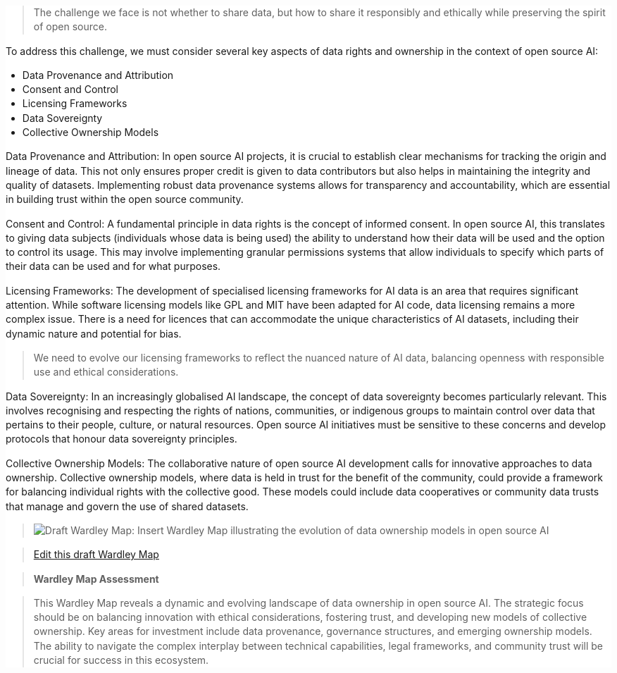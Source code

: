 > The challenge we face is not whether to share data, but how to share it responsibly and ethically while preserving the spirit of open source.

To address this challenge, we must consider several key aspects of data rights and ownership in the context of open source AI:

- Data Provenance and Attribution
- Consent and Control
- Licensing Frameworks
- Data Sovereignty
- Collective Ownership Models

Data Provenance and Attribution: In open source AI projects, it is crucial to establish clear mechanisms for tracking the origin and lineage of data. This not only ensures proper credit is given to data contributors but also helps in maintaining the integrity and quality of datasets. Implementing robust data provenance systems allows for transparency and accountability, which are essential in building trust within the open source community.

Consent and Control: A fundamental principle in data rights is the concept of informed consent. In open source AI, this translates to giving data subjects (individuals whose data is being used) the ability to understand how their data will be used and the option to control its usage. This may involve implementing granular permissions systems that allow individuals to specify which parts of their data can be used and for what purposes.

Licensing Frameworks: The development of specialised licensing frameworks for AI data is an area that requires significant attention. While software licensing models like GPL and MIT have been adapted for AI code, data licensing remains a more complex issue. There is a need for licences that can accommodate the unique characteristics of AI datasets, including their dynamic nature and potential for bias.

> We need to evolve our licensing frameworks to reflect the nuanced nature of AI data, balancing openness with responsible use and ethical considerations.

Data Sovereignty: In an increasingly globalised AI landscape, the concept of data sovereignty becomes particularly relevant. This involves recognising and respecting the rights of nations, communities, or indigenous groups to maintain control over data that pertains to their people, culture, or natural resources. Open source AI initiatives must be sensitive to these concerns and develop protocols that honour data sovereignty principles.

Collective Ownership Models: The collaborative nature of open source AI development calls for innovative approaches to data ownership. Collective ownership models, where data is held in trust for the benefit of the community, could provide a framework for balancing individual rights with the collective good. These models could include data cooperatives or community data trusts that manage and govern the use of shared datasets.

>![Draft Wardley Map: Insert Wardley Map illustrating the evolution of data ownership models in open source AI](https://images.wardleymaps.ai/map_c89734da-1045-4c4b-b931-0ec0743e72a6.png)

>[Edit this draft Wardley Map](https://create.wardleymaps.ai/#clone:1340cb66f180918307)

> **Wardley Map Assessment**

> This Wardley Map reveals a dynamic and evolving landscape of data ownership in open source AI. The strategic focus should be on balancing innovation with ethical considerations, fostering trust, and developing new models of collective ownership. Key areas for investment include data provenance, governance structures, and emerging ownership models. The ability to navigate the complex interplay between technical capabilities, legal frameworks, and community trust will be crucial for success in this ecosystem.

